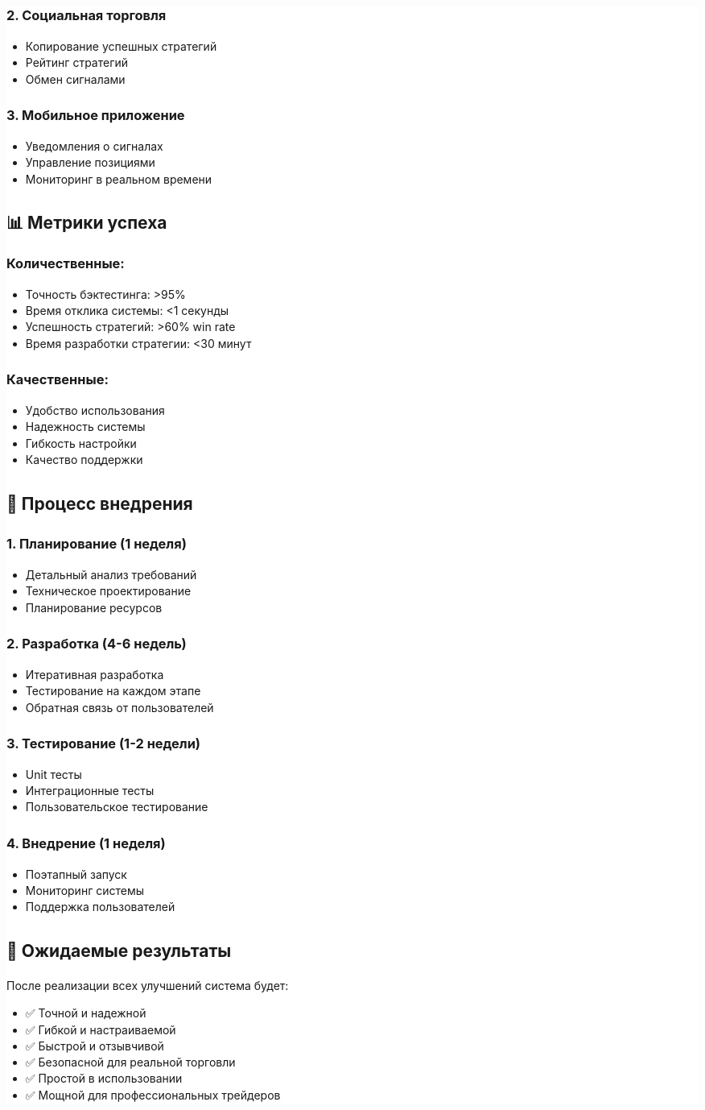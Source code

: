 ### 2. Социальная торговля
- Копирование успешных стратегий
- Рейтинг стратегий
- Обмен сигналами

### 3. Мобильное приложение
- Уведомления о сигналах
- Управление позициями
- Мониторинг в реальном времени

## 📊 Метрики успеха

### Количественные:
- Точность бэктестинга: >95%
- Время отклика системы: <1 секунды
- Успешность стратегий: >60% win rate
- Время разработки стратегии: <30 минут

### Качественные:
- Удобство использования
- Надежность системы
- Гибкость настройки
- Качество поддержки

## 🔄 Процесс внедрения

### 1. Планирование (1 неделя)
- Детальный анализ требований
- Техническое проектирование
- Планирование ресурсов

### 2. Разработка (4-6 недель)
- Итеративная разработка
- Тестирование на каждом этапе
- Обратная связь от пользователей

### 3. Тестирование (1-2 недели)
- Unit тесты
- Интеграционные тесты
- Пользовательское тестирование

### 4. Внедрение (1 неделя)
- Поэтапный запуск
- Мониторинг системы
- Поддержка пользователей

## 🎉 Ожидаемые результаты

После реализации всех улучшений система будет:
- ✅ Точной и надежной
- ✅ Гибкой и настраиваемой
- ✅ Быстрой и отзывчивой
- ✅ Безопасной для реальной торговли
- ✅ Простой в использовании
- ✅ Мощной для профессиональных трейдеров
